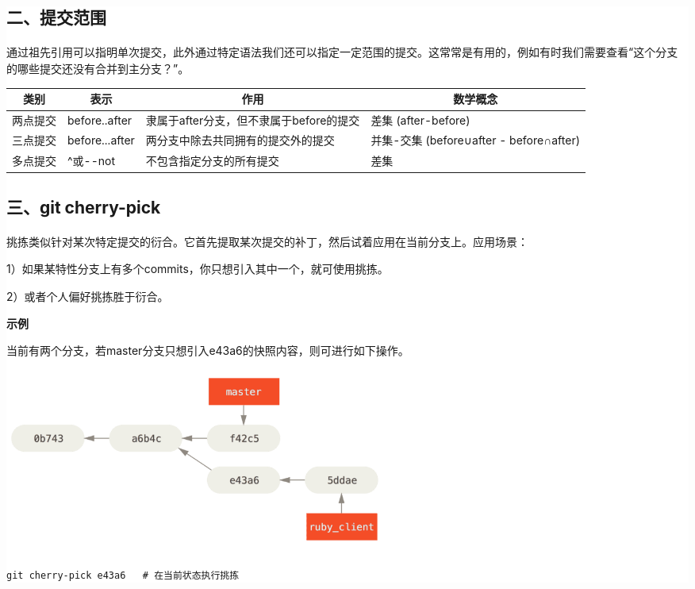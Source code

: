 ## 二、提交范围

通过祖先引用可以指明单次提交，此外通过特定语法我们还可以指定一定范围的提交。这常常是有用的，例如有时我们需要查看“这个分支的哪些提交还没有合并到主分支？”。

| 类别   | 表示             | 作用                        | 数学概念                                |
| ---- | -------------- | ------------------------- | ----------------------------------- |
| 两点提交 | before..after  | 隶属于after分支，但不隶属于before的提交 | 差集 (after-before)                   |
| 三点提交 | before...after | 两分支中除去共同拥有的提交外的提交         | 并集-交集 (before∪after - before∩after) |
| 多点提交 | ^或--not        | 不包含指定分支的所有提交              | 差集                                  |

## 三、git cherry-pick

挑拣类似针对某次特定提交的衍合。它首先提取某次提交的补丁，然后试着应用在当前分支上。应用场景：

1）如果某特性分支上有多个commits，你只想引入其中一个，就可使用挑拣。

2）或者个人偏好挑拣胜于衍合。

**示例**

当前有两个分支，若master分支只想引入e43a6的快照内容，则可进行如下操作。

<img title="" src="pic/1240-20210115032702090.png" alt="初始状态" data-align="center" width="481">

```shell
git cherry-pick e43a6   # 在当前状态执行挑拣
```
